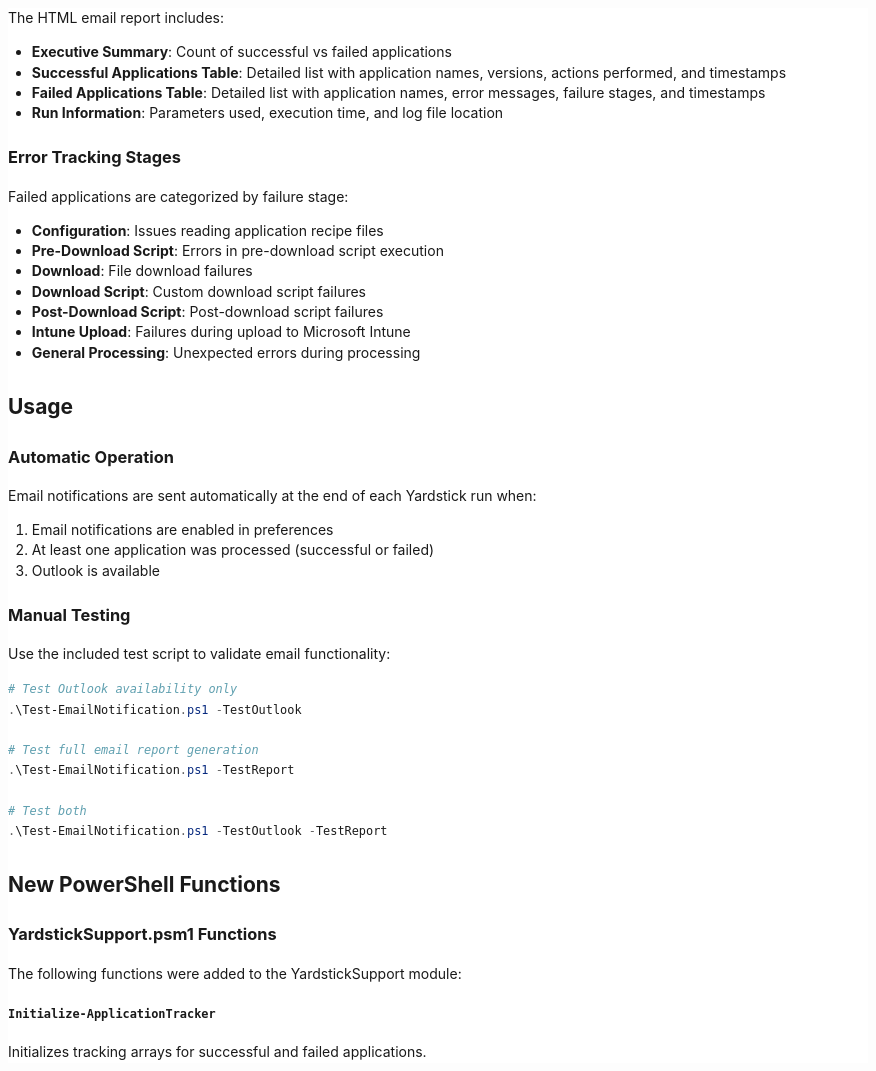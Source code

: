 The HTML email report includes:
- **Executive Summary**: Count of successful vs failed applications
- **Successful Applications Table**: Detailed list with application names, versions, actions performed, and timestamps
- **Failed Applications Table**: Detailed list with application names, error messages, failure stages, and timestamps
- **Run Information**: Parameters used, execution time, and log file location

### Error Tracking Stages

Failed applications are categorized by failure stage:
- **Configuration**: Issues reading application recipe files
- **Pre-Download Script**: Errors in pre-download script execution
- **Download**: File download failures
- **Download Script**: Custom download script failures
- **Post-Download Script**: Post-download script failures
- **Intune Upload**: Failures during upload to Microsoft Intune
- **General Processing**: Unexpected errors during processing

## Usage

### Automatic Operation

Email notifications are sent automatically at the end of each Yardstick run when:
1. Email notifications are enabled in preferences
2. At least one application was processed (successful or failed)
3. Outlook is available

### Manual Testing

Use the included test script to validate email functionality:

```powershell
# Test Outlook availability only
.\Test-EmailNotification.ps1 -TestOutlook

# Test full email report generation
.\Test-EmailNotification.ps1 -TestReport

# Test both
.\Test-EmailNotification.ps1 -TestOutlook -TestReport
```

## New PowerShell Functions

### YardstickSupport.psm1 Functions

The following functions were added to the YardstickSupport module:

#### `Initialize-ApplicationTracker`
Initializes tracking arrays for successful and failed applications.
